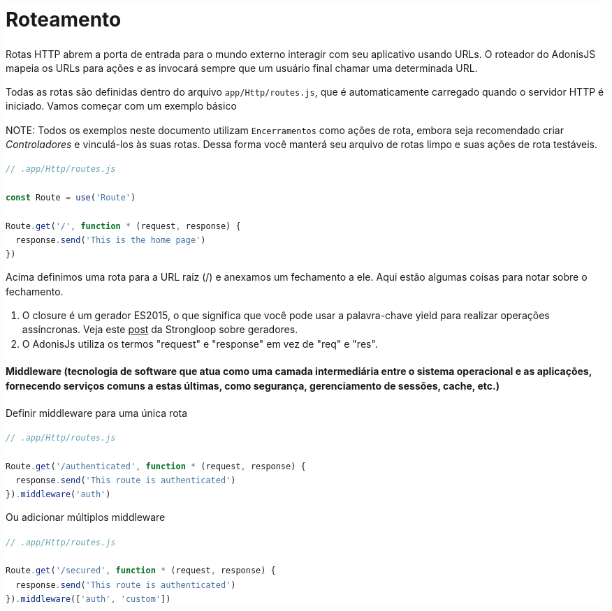 # Roteamento

Rotas HTTP abrem a porta de entrada para o mundo externo interagir com seu aplicativo usando URLs. O roteador do AdonisJS mapeia os URLs para ações e as invocará sempre que um usuário final chamar uma determinada URL.

Todas as rotas são definidas dentro do arquivo `app/Http/routes.js`, que é automaticamente carregado quando o servidor HTTP é iniciado. Vamos começar com um exemplo básico

NOTE: Todos os exemplos neste documento utilizam `Encerramentos` como ações de rota, embora seja recomendado criar *Controladores* e vinculá-los às suas rotas. Dessa forma você manterá seu arquivo de rotas limpo e suas ações de rota testáveis.

<iframe width="560" height="315" src="https://www.youtube.com/embed/w7LD7E53w3w?si=oZgxH6ME-hMJqPDA" title="YouTube video player" frameborder="0" allow="accelerometer; autoplay; clipboard-write; encrypted-media; gyroscope; picture-in-picture; web-share" referrerpolicy="strict-origin-when-cross-origin" allowfullscreen></iframe>

```js
// .app/Http/routes.js

const Route = use('Route')

Route.get('/', function * (request, response) {
  response.send('This is the home page')
})
```

Acima definimos uma rota para a URL raiz (/) e anexamos um fechamento a ele. Aqui estão algumas coisas para notar sobre o fechamento.

1. O closure é um gerador ES2015, o que significa que você pode usar a palavra-chave yield para realizar operações assíncronas. Veja este [post](https://strongloop.com/strongblog/write-your-own-co-using-es2015-generators/) da Strongloop sobre geradores.
2. O AdonisJs utiliza os termos "request" e "response" em vez de "req" e "res".

#### Middleware (tecnologia de software que atua como uma camada intermediária entre o sistema operacional e as aplicações, fornecendo serviços comuns a estas últimas, como segurança, gerenciamento de sessões, cache, etc.)
Definir middleware para uma única rota

```js
// .app/Http/routes.js

Route.get('/authenticated', function * (request, response) {
  response.send('This route is authenticated')
}).middleware('auth')
```

Ou adicionar múltiplos middleware

```js
// .app/Http/routes.js

Route.get('/secured', function * (request, response) {
  response.send('This route is authenticated')
}).middleware(['auth', 'custom'])
```
